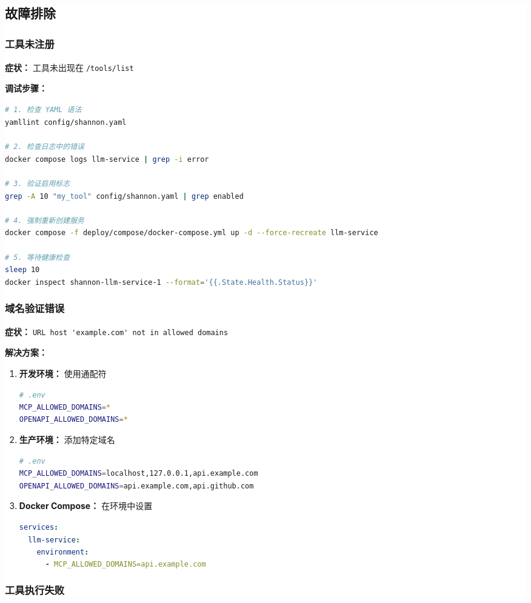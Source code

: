 
## 故障排除

### 工具未注册

**症状：** 工具未出现在 `/tools/list`

**调试步骤：**
```bash
# 1. 检查 YAML 语法
yamllint config/shannon.yaml

# 2. 检查日志中的错误
docker compose logs llm-service | grep -i error

# 3. 验证启用标志
grep -A 10 "my_tool" config/shannon.yaml | grep enabled

# 4. 强制重新创建服务
docker compose -f deploy/compose/docker-compose.yml up -d --force-recreate llm-service

# 5. 等待健康检查
sleep 10
docker inspect shannon-llm-service-1 --format='{{.State.Health.Status}}'
```

### 域名验证错误

**症状：** `URL host 'example.com' not in allowed domains`

**解决方案：**

1. **开发环境：** 使用通配符
   ```bash
   # .env
   MCP_ALLOWED_DOMAINS=*
   OPENAPI_ALLOWED_DOMAINS=*
   ```

2. **生产环境：** 添加特定域名
   ```bash
   # .env
   MCP_ALLOWED_DOMAINS=localhost,127.0.0.1,api.example.com
   OPENAPI_ALLOWED_DOMAINS=api.example.com,api.github.com
   ```

3. **Docker Compose：** 在环境中设置
   ```yaml
   services:
     llm-service:
       environment:
         - MCP_ALLOWED_DOMAINS=api.example.com
   ```

### 工具执行失败
